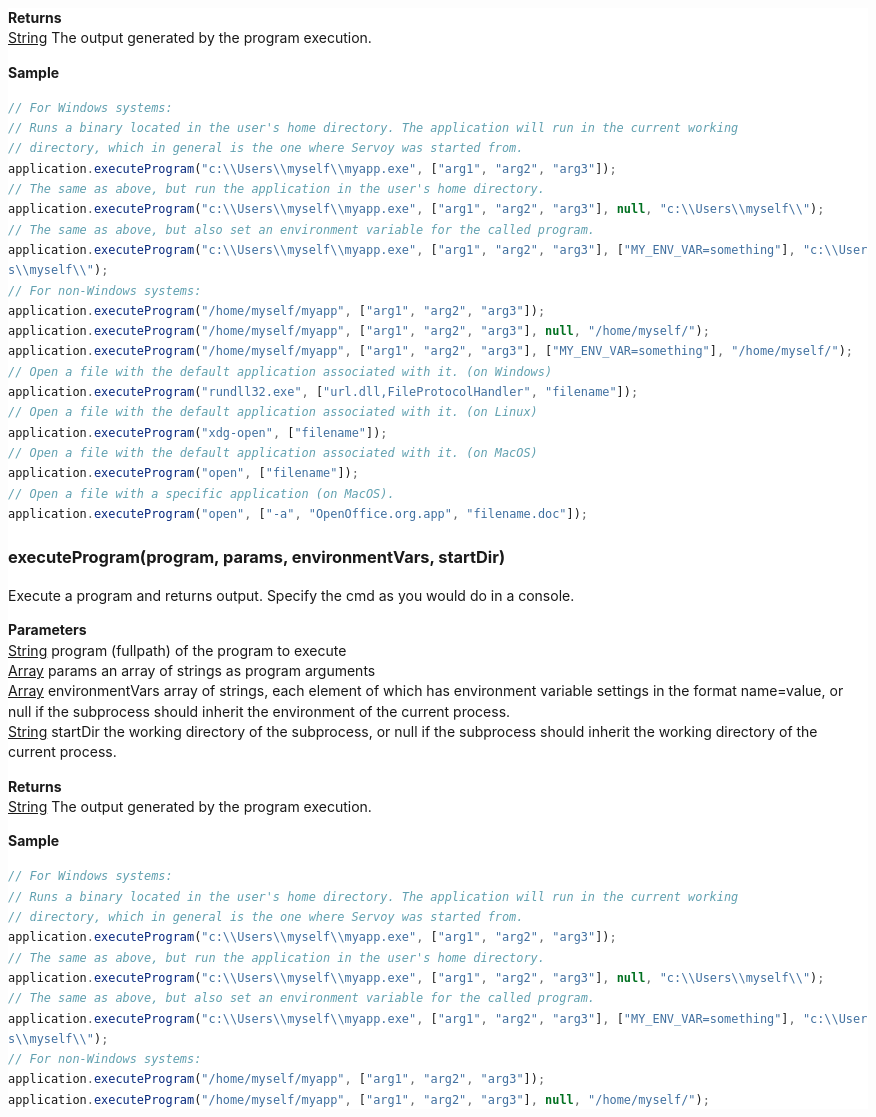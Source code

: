 **Returns**\
[String](../js-lib/string.md) The output generated by the program execution.

**Sample**

```javascript
// For Windows systems:
// Runs a binary located in the user's home directory. The application will run in the current working
// directory, which in general is the one where Servoy was started from.
application.executeProgram("c:\\Users\\myself\\myapp.exe", ["arg1", "arg2", "arg3"]);
// The same as above, but run the application in the user's home directory.
application.executeProgram("c:\\Users\\myself\\myapp.exe", ["arg1", "arg2", "arg3"], null, "c:\\Users\\myself\\");
// The same as above, but also set an environment variable for the called program.
application.executeProgram("c:\\Users\\myself\\myapp.exe", ["arg1", "arg2", "arg3"], ["MY_ENV_VAR=something"], "c:\\Users\\myself\\");
// For non-Windows systems:
application.executeProgram("/home/myself/myapp", ["arg1", "arg2", "arg3"]);
application.executeProgram("/home/myself/myapp", ["arg1", "arg2", "arg3"], null, "/home/myself/");
application.executeProgram("/home/myself/myapp", ["arg1", "arg2", "arg3"], ["MY_ENV_VAR=something"], "/home/myself/");
// Open a file with the default application associated with it. (on Windows)
application.executeProgram("rundll32.exe", ["url.dll,FileProtocolHandler", "filename"]);
// Open a file with the default application associated with it. (on Linux)
application.executeProgram("xdg-open", ["filename"]);
// Open a file with the default application associated with it. (on MacOS)
application.executeProgram("open", ["filename"]);
// Open a file with a specific application (on MacOS).
application.executeProgram("open", ["-a", "OpenOffice.org.app", "filename.doc"]);
```

### executeProgram(program, params, environmentVars, startDir)

Execute a program and returns output. Specify the cmd as you would do in a console.

**Parameters**\
[String](../js-lib/string.md) program (fullpath) of the program to execute\
[Array](../js-lib/array.md) params an array of strings as program arguments\
[Array](../js-lib/array.md) environmentVars array of strings, each element of which has environment variable settings in the format name=value, or null if the subprocess should inherit the environment of the current process.\
[String](../js-lib/string.md) startDir the working directory of the subprocess, or null if the subprocess should inherit the working directory of the current process.

**Returns**\
[String](../js-lib/string.md) The output generated by the program execution.

**Sample**

```javascript
// For Windows systems:
// Runs a binary located in the user's home directory. The application will run in the current working
// directory, which in general is the one where Servoy was started from.
application.executeProgram("c:\\Users\\myself\\myapp.exe", ["arg1", "arg2", "arg3"]);
// The same as above, but run the application in the user's home directory.
application.executeProgram("c:\\Users\\myself\\myapp.exe", ["arg1", "arg2", "arg3"], null, "c:\\Users\\myself\\");
// The same as above, but also set an environment variable for the called program.
application.executeProgram("c:\\Users\\myself\\myapp.exe", ["arg1", "arg2", "arg3"], ["MY_ENV_VAR=something"], "c:\\Users\\myself\\");
// For non-Windows systems:
application.executeProgram("/home/myself/myapp", ["arg1", "arg2", "arg3"]);
application.executeProgram("/home/myself/myapp", ["arg1", "arg2", "arg3"], null, "/home/myself/");
```
